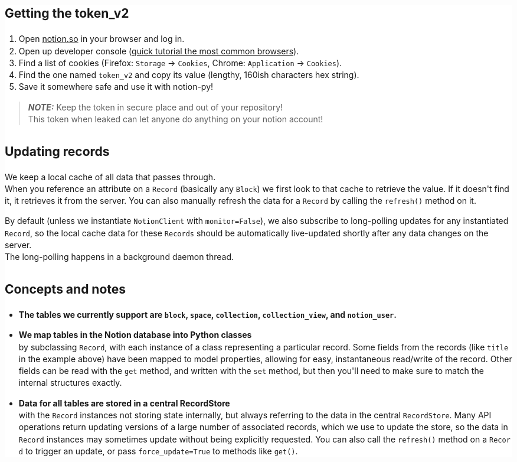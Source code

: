 ## Getting the token_v2

1. Open [notion.so](https://notion.so) in your browser and log in.
2. Open up developer console ([quick tutorial the most common browsers][dev-tools-url]).
3. Find a list of cookies (Firefox: `Storage` -> `Cookies`, Chrome: `Application` -> `Cookies`).
4. Find the one named `token_v2` and copy its value (lengthy, 160ish characters hex string).
5. Save it somewhere safe and use it with notion-py!

> **_NOTE:_** Keep the token in secure place and out of your repository!  
> This token when leaked can let anyone do anything on your notion account!


## Updating records

We keep a local cache of all data that passes through.  
When you reference an attribute on a `Record` (basically
any `Block`) we first look to that cache to retrieve the value.
If it doesn't find it, it retrieves it from the server.
You can also manually refresh the data for a `Record`
by calling the `refresh()` method on it.

By default (unless we instantiate `NotionClient` 
with `monitor=False`), we also subscribe to long-polling 
updates for any instantiated `Record`, so the local cache 
data for these `Records` should be automatically 
live-updated shortly after any data changes on the server.  
The long-polling happens in a background daemon thread.


## Concepts and notes
  
- **The tables we currently support are `block`, `space`,
  `collection`, `collection_view`, and `notion_user`.**

- **We map tables in the Notion database into Python classes**  
  by subclassing `Record`, with each instance of a class
  representing a particular record. Some fields from the
  records (like `title` in the example above) have been
  mapped to model properties, allowing for easy,
  instantaneous read/write of the record.
  Other fields can be read with the `get` method,
  and written with the `set` method, but then you'll 
  need to make sure to match the internal structures exactly.
  
- **Data for all tables are stored in a central RecordStore**  
  with the `Record` instances not storing state internally,
  but always referring to the data in the 
  central `RecordStore`.
  Many API operations return updating versions of a large 
  number of associated records, which we use to update 
  the store, so the data in `Record` instances may sometimes 
  update without being explicitly requested.
  You can also call the `refresh()` method on a `Record` 
  to trigger an update, or pass `force_update=True` to 
  methods like `get()`.
  

[documentation-url]: https://notion-py.readthedocs.io
[package-url]: https://pypi.org/project/notion-py/
[check-formatting-url]: https://github.com/arturtamborski/notion-py/workflows/Check%20Code%20Formatting/badge.svg
[run-unit-tests-url]: https://github.com/arturtamborski/notion-py/workflows/Run%20Unit%20Tests/badge.svg
[upload-python-package-url]: https://github.com/arturtamborski/notion-py/workflows/Upload%20Python%20Package/badge.svg
[run-smoke-tests-url]: https://github.com/arturtamborski/notion-py/workflows/Run%20Smoke%20Tests/badge.svg
[code-style-url]: https://img.shields.io/badge/code%20style-black-000000
[documentation-status-url]: https://readthedocs.org/projects/notion-py/badge/?version=latest
[license-url]: https://img.shields.io/github/license/arturtamborski/notion-py
[code-size-url]: https://img.shields.io/github/languages/code-size/arturtamborski/notion-py
[downloads-rate-url]: https://img.shields.io/pypi/dm/notion-py.svg
[introduction-url]: https://medium.com/@jamiealexandre/introducing-notion-py-an-unofficial-python-api-wrapper-for-notion-so-603700f92369
[data-binding-url]: https://raw.githubusercontent.com/jamalex/notion-py/master/ezgif-3-a935fdcb7415.gif
[dev-tools-url]: https://support.airtable.com/hc/en-us/articles/232313848-How-to-open-the-developer-console